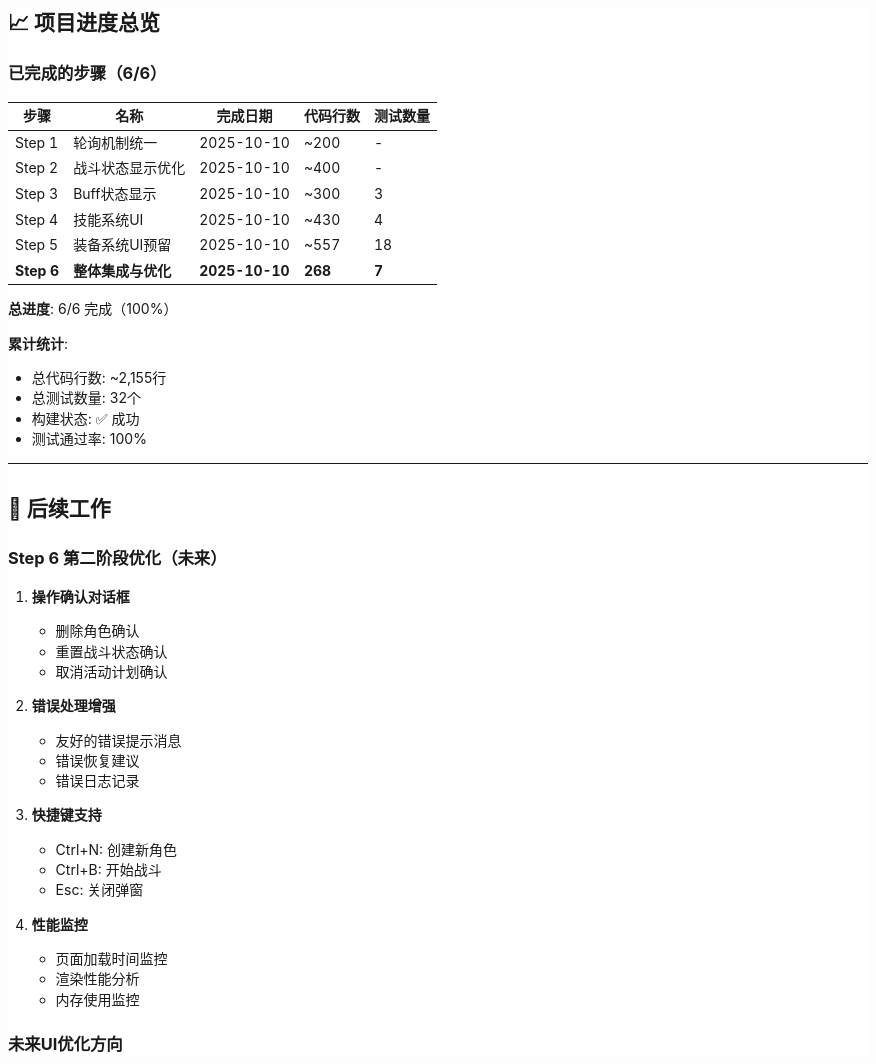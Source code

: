 
## 📈 项目进度总览

### 已完成的步骤（6/6）

| 步骤 | 名称 | 完成日期 | 代码行数 | 测试数量 |
|------|------|----------|----------|----------|
| Step 1 | 轮询机制统一 | 2025-10-10 | ~200 | - |
| Step 2 | 战斗状态显示优化 | 2025-10-10 | ~400 | - |
| Step 3 | Buff状态显示 | 2025-10-10 | ~300 | 3 |
| Step 4 | 技能系统UI | 2025-10-10 | ~430 | 4 |
| Step 5 | 装备系统UI预留 | 2025-10-10 | ~557 | 18 |
| **Step 6** | **整体集成与优化** | **2025-10-10** | **268** | **7** |

**总进度**: 6/6 完成（100%）

**累计统计**:
- 总代码行数: ~2,155行
- 总测试数量: 32个
- 构建状态: ✅ 成功
- 测试通过率: 100%

---

## 🚀 后续工作

### Step 6 第二阶段优化（未来）

1. **操作确认对话框**
   - 删除角色确认
   - 重置战斗状态确认
   - 取消活动计划确认

2. **错误处理增强**
   - 友好的错误提示消息
   - 错误恢复建议
   - 错误日志记录

3. **快捷键支持**
   - Ctrl+N: 创建新角色
   - Ctrl+B: 开始战斗
   - Esc: 关闭弹窗

4. **性能监控**
   - 页面加载时间监控
   - 渲染性能分析
   - 内存使用监控

### 未来UI优化方向
